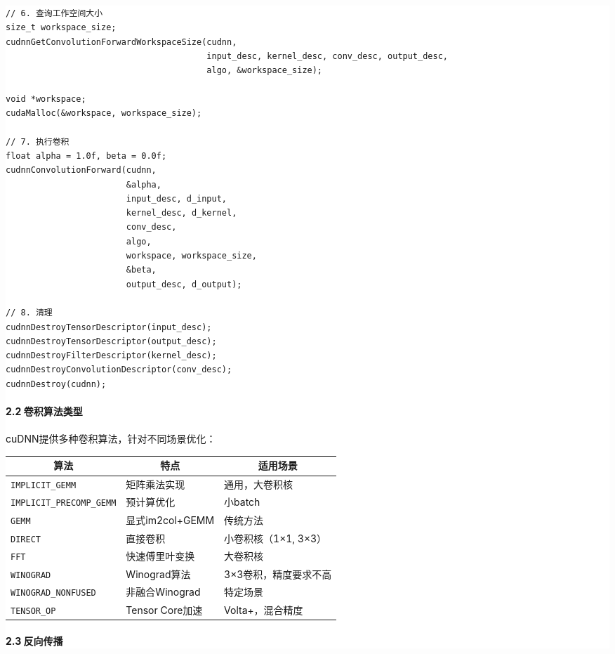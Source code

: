 ```cuda
// 6. 查询工作空间大小
size_t workspace_size;
cudnnGetConvolutionForwardWorkspaceSize(cudnn,
                                        input_desc, kernel_desc, conv_desc, output_desc,
                                        algo, &workspace_size);

void *workspace;
cudaMalloc(&workspace, workspace_size);

// 7. 执行卷积
float alpha = 1.0f, beta = 0.0f;
cudnnConvolutionForward(cudnn,
                        &alpha,
                        input_desc, d_input,
                        kernel_desc, d_kernel,
                        conv_desc,
                        algo,
                        workspace, workspace_size,
                        &beta,
                        output_desc, d_output);

// 8. 清理
cudnnDestroyTensorDescriptor(input_desc);
cudnnDestroyTensorDescriptor(output_desc);
cudnnDestroyFilterDescriptor(kernel_desc);
cudnnDestroyConvolutionDescriptor(conv_desc);
cudnnDestroy(cudnn);
```

#### 2.2 卷积算法类型

cuDNN提供多种卷积算法，针对不同场景优化：

| 算法                    | 特点            | 适用场景              |
| ----------------------- | --------------- | --------------------- |
| `IMPLICIT_GEMM`         | 矩阵乘法实现    | 通用，大卷积核        |
| `IMPLICIT_PRECOMP_GEMM` | 预计算优化      | 小batch               |
| `GEMM`                  | 显式im2col+GEMM | 传统方法              |
| `DIRECT`                | 直接卷积        | 小卷积核（1×1, 3×3）  |
| `FFT`                   | 快速傅里叶变换  | 大卷积核              |
| `WINOGRAD`              | Winograd算法    | 3×3卷积，精度要求不高 |
| `WINOGRAD_NONFUSED`     | 非融合Winograd  | 特定场景              |
| `TENSOR_OP`             | Tensor Core加速 | Volta+，混合精度      |

#### 2.3 反向传播
